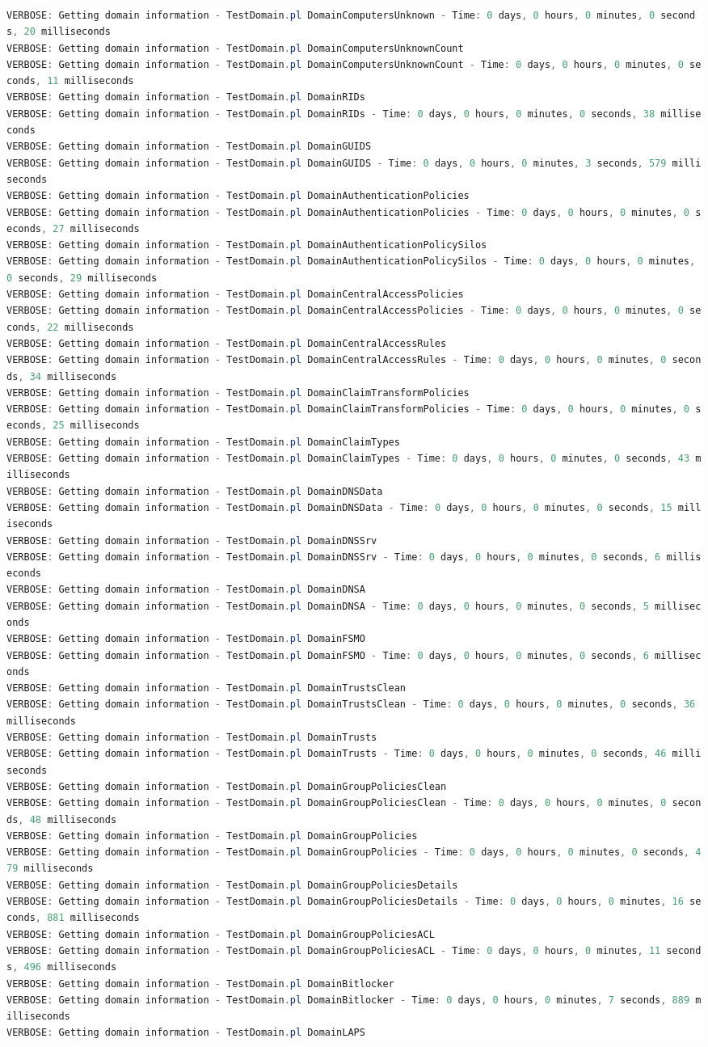 ```powershell
VERBOSE: Getting domain information - TestDomain.pl DomainComputersUnknown - Time: 0 days, 0 hours, 0 minutes, 0 seconds, 20 milliseconds
VERBOSE: Getting domain information - TestDomain.pl DomainComputersUnknownCount
VERBOSE: Getting domain information - TestDomain.pl DomainComputersUnknownCount - Time: 0 days, 0 hours, 0 minutes, 0 seconds, 11 milliseconds
VERBOSE: Getting domain information - TestDomain.pl DomainRIDs
VERBOSE: Getting domain information - TestDomain.pl DomainRIDs - Time: 0 days, 0 hours, 0 minutes, 0 seconds, 38 milliseconds
VERBOSE: Getting domain information - TestDomain.pl DomainGUIDS
VERBOSE: Getting domain information - TestDomain.pl DomainGUIDS - Time: 0 days, 0 hours, 0 minutes, 3 seconds, 579 milliseconds
VERBOSE: Getting domain information - TestDomain.pl DomainAuthenticationPolicies
VERBOSE: Getting domain information - TestDomain.pl DomainAuthenticationPolicies - Time: 0 days, 0 hours, 0 minutes, 0 seconds, 27 milliseconds
VERBOSE: Getting domain information - TestDomain.pl DomainAuthenticationPolicySilos
VERBOSE: Getting domain information - TestDomain.pl DomainAuthenticationPolicySilos - Time: 0 days, 0 hours, 0 minutes, 0 seconds, 29 milliseconds
VERBOSE: Getting domain information - TestDomain.pl DomainCentralAccessPolicies
VERBOSE: Getting domain information - TestDomain.pl DomainCentralAccessPolicies - Time: 0 days, 0 hours, 0 minutes, 0 seconds, 22 milliseconds
VERBOSE: Getting domain information - TestDomain.pl DomainCentralAccessRules
VERBOSE: Getting domain information - TestDomain.pl DomainCentralAccessRules - Time: 0 days, 0 hours, 0 minutes, 0 seconds, 34 milliseconds
VERBOSE: Getting domain information - TestDomain.pl DomainClaimTransformPolicies
VERBOSE: Getting domain information - TestDomain.pl DomainClaimTransformPolicies - Time: 0 days, 0 hours, 0 minutes, 0 seconds, 25 milliseconds
VERBOSE: Getting domain information - TestDomain.pl DomainClaimTypes
VERBOSE: Getting domain information - TestDomain.pl DomainClaimTypes - Time: 0 days, 0 hours, 0 minutes, 0 seconds, 43 milliseconds
VERBOSE: Getting domain information - TestDomain.pl DomainDNSData
VERBOSE: Getting domain information - TestDomain.pl DomainDNSData - Time: 0 days, 0 hours, 0 minutes, 0 seconds, 15 milliseconds
VERBOSE: Getting domain information - TestDomain.pl DomainDNSSrv
VERBOSE: Getting domain information - TestDomain.pl DomainDNSSrv - Time: 0 days, 0 hours, 0 minutes, 0 seconds, 6 milliseconds
VERBOSE: Getting domain information - TestDomain.pl DomainDNSA
VERBOSE: Getting domain information - TestDomain.pl DomainDNSA - Time: 0 days, 0 hours, 0 minutes, 0 seconds, 5 milliseconds
VERBOSE: Getting domain information - TestDomain.pl DomainFSMO
VERBOSE: Getting domain information - TestDomain.pl DomainFSMO - Time: 0 days, 0 hours, 0 minutes, 0 seconds, 6 milliseconds
VERBOSE: Getting domain information - TestDomain.pl DomainTrustsClean
VERBOSE: Getting domain information - TestDomain.pl DomainTrustsClean - Time: 0 days, 0 hours, 0 minutes, 0 seconds, 36 milliseconds
VERBOSE: Getting domain information - TestDomain.pl DomainTrusts
VERBOSE: Getting domain information - TestDomain.pl DomainTrusts - Time: 0 days, 0 hours, 0 minutes, 0 seconds, 46 milliseconds
VERBOSE: Getting domain information - TestDomain.pl DomainGroupPoliciesClean
VERBOSE: Getting domain information - TestDomain.pl DomainGroupPoliciesClean - Time: 0 days, 0 hours, 0 minutes, 0 seconds, 48 milliseconds
VERBOSE: Getting domain information - TestDomain.pl DomainGroupPolicies
VERBOSE: Getting domain information - TestDomain.pl DomainGroupPolicies - Time: 0 days, 0 hours, 0 minutes, 0 seconds, 479 milliseconds
VERBOSE: Getting domain information - TestDomain.pl DomainGroupPoliciesDetails
VERBOSE: Getting domain information - TestDomain.pl DomainGroupPoliciesDetails - Time: 0 days, 0 hours, 0 minutes, 16 seconds, 881 milliseconds
VERBOSE: Getting domain information - TestDomain.pl DomainGroupPoliciesACL
VERBOSE: Getting domain information - TestDomain.pl DomainGroupPoliciesACL - Time: 0 days, 0 hours, 0 minutes, 11 seconds, 496 milliseconds
VERBOSE: Getting domain information - TestDomain.pl DomainBitlocker
VERBOSE: Getting domain information - TestDomain.pl DomainBitlocker - Time: 0 days, 0 hours, 0 minutes, 7 seconds, 889 milliseconds
VERBOSE: Getting domain information - TestDomain.pl DomainLAPS
```